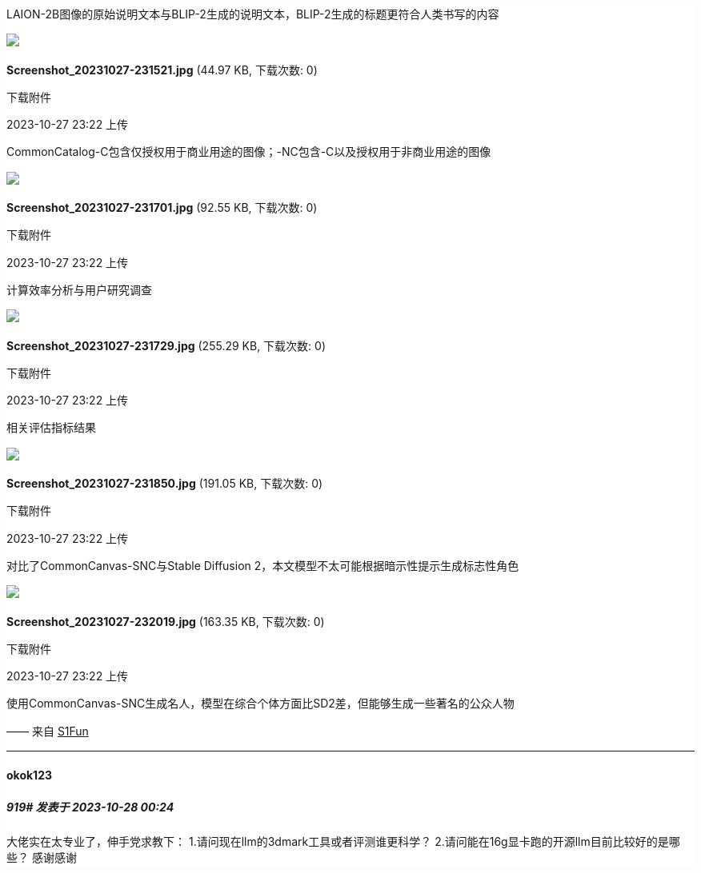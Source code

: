 LAION-2B图像的原始说明文本与BLIP-2生成的说明文本，BLIP-2生成的标题更符合人类书写的内容

<img src="https://img.saraba1st.com/forum/202310/27/232216vi7gskm7ygss0gwk.jpg" referrerpolicy="no-referrer">

<strong>Screenshot_20231027-231521.jpg</strong> (44.97 KB, 下载次数: 0)

下载附件

2023-10-27 23:22 上传

CommonCatalog-C包含仅授权用于商业用途的图像；-NC包含-C以及授权用于非商业用途的图像

<img src="https://img.saraba1st.com/forum/202310/27/232220fadgnziqy2d2d2ny.jpg" referrerpolicy="no-referrer">

<strong>Screenshot_20231027-231701.jpg</strong> (92.55 KB, 下载次数: 0)

下载附件

2023-10-27 23:22 上传

计算效率分析与用户研究调查

<img src="https://img.saraba1st.com/forum/202310/27/232223f2ust22h11hpuuya.jpg" referrerpolicy="no-referrer">

<strong>Screenshot_20231027-231729.jpg</strong> (255.29 KB, 下载次数: 0)

下载附件

2023-10-27 23:22 上传

相关评估指标结果

<img src="https://img.saraba1st.com/forum/202310/27/232228qyyw3ovp405vv0v3.jpg" referrerpolicy="no-referrer">

<strong>Screenshot_20231027-231850.jpg</strong> (191.05 KB, 下载次数: 0)

下载附件

2023-10-27 23:22 上传

对比了CommonCanvas-SNC与Stable Diffusion 2，本文模型不太可能根据暗示性提示生成标志性角色

<img src="https://img.saraba1st.com/forum/202310/27/232232jrfst2vsd23en3ev.jpg" referrerpolicy="no-referrer">

<strong>Screenshot_20231027-232019.jpg</strong> (163.35 KB, 下载次数: 0)

下载附件

2023-10-27 23:22 上传

使用CommonCanvas-SNC生成名人，模型在综合个体方面比SD2差，但能够生成一些著名的公众人物

—— 来自 [S1Fun](https://s1fun.koalcat.com)


*****

####  okok123  
##### 919#       发表于 2023-10-28 00:24

大佬实在太专业了，伸手党求教下：
1.请问现在llm的3dmark工具或者评测谁更科学？
2.请问能在16g显卡跑的开源llm目前比较好的是哪些？
感谢感谢
